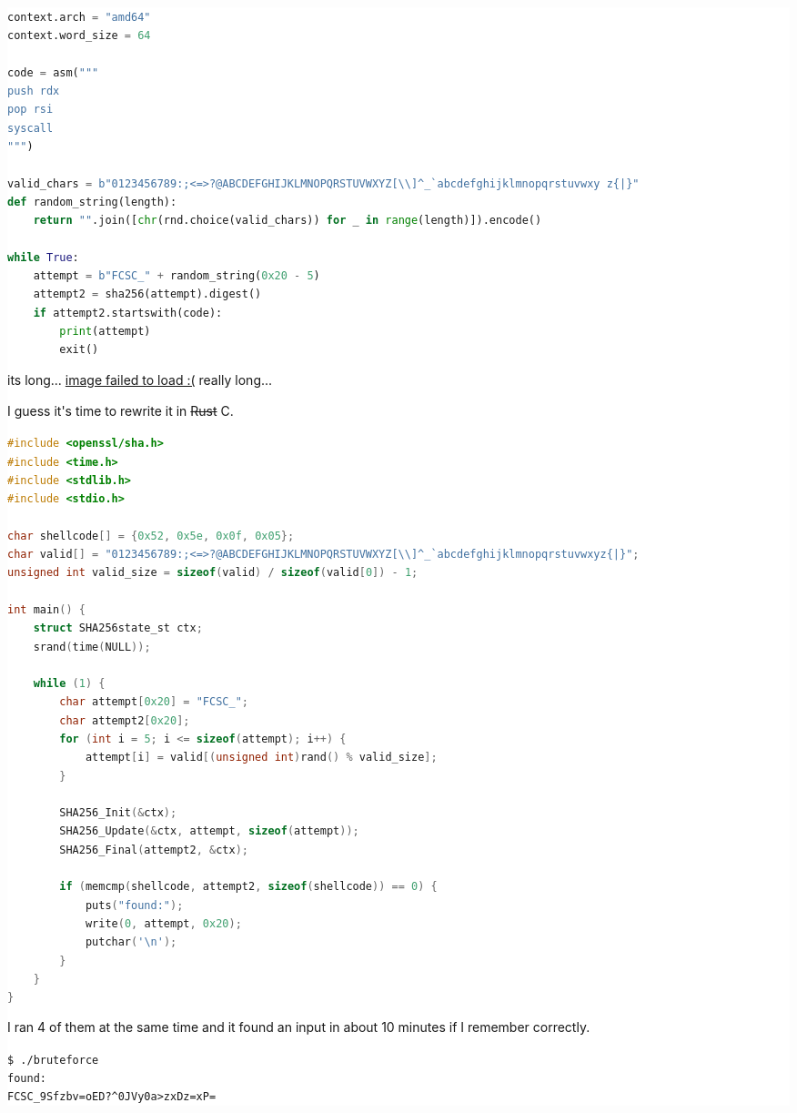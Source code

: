 ```py
context.arch = "amd64"
context.word_size = 64

code = asm("""
push rdx
pop rsi
syscall
""")

valid_chars = b"0123456789:;<=>?@ABCDEFGHIJKLMNOPQRSTUVWXYZ[\\]^_`abcdefghijklmnopqrstuvwxy z{|}"
def random_string(length):
    return "".join([chr(rnd.choice(valid_chars)) for _ in range(length)]).encode()

while True:
    attempt = b"FCSC_" + random_string(0x20 - 5)
    attempt2 = sha256(attempt).digest()
    if attempt2.startswith(code):
        print(attempt)
        exit()
```
its long...
[image failed to load :(](https://i.imgflip.com/8mr1os.jpg)
really long...

I guess it's time to rewrite it in ~~Rust~~ C.
```C
#include <openssl/sha.h>
#include <time.h>
#include <stdlib.h>
#include <stdio.h>

char shellcode[] = {0x52, 0x5e, 0x0f, 0x05};
char valid[] = "0123456789:;<=>?@ABCDEFGHIJKLMNOPQRSTUVWXYZ[\\]^_`abcdefghijklmnopqrstuvwxyz{|}";
unsigned int valid_size = sizeof(valid) / sizeof(valid[0]) - 1;

int main() {
    struct SHA256state_st ctx;
    srand(time(NULL));

    while (1) {
        char attempt[0x20] = "FCSC_";
        char attempt2[0x20];
        for (int i = 5; i <= sizeof(attempt); i++) {
            attempt[i] = valid[(unsigned int)rand() % valid_size];
        }

        SHA256_Init(&ctx);
        SHA256_Update(&ctx, attempt, sizeof(attempt));
        SHA256_Final(attempt2, &ctx);

        if (memcmp(shellcode, attempt2, sizeof(shellcode)) == 0) {
            puts("found:");
            write(0, attempt, 0x20);
            putchar('\n');
        }
    }
}
```
I ran 4 of them at the same time and it found an input in about 10 minutes if I remember correctly.
```
$ ./bruteforce
found:
FCSC_9Sfzbv=oED?^0JVy0a>zxDz=xP=
```
